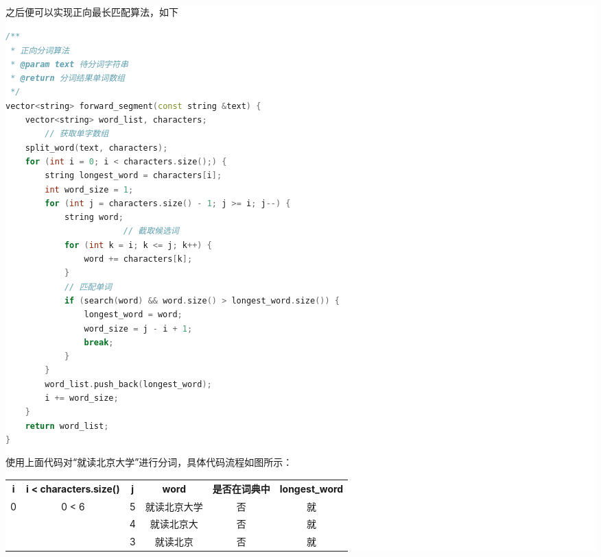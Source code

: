 之后便可以实现正向最长匹配算法，如下

```c++
/**
 * 正向分词算法
 * @param text 待分词字符串 
 * @return 分词结果单词数组
 */
vector<string> forward_segment(const string &text) {
    vector<string> word_list, characters;
		// 获取单字数组
    split_word(text, characters);
    for (int i = 0; i < characters.size();) {
        string longest_word = characters[i];
        int word_size = 1;
        for (int j = characters.size() - 1; j >= i; j--) {
            string word;
						// 截取候选词
            for (int k = i; k <= j; k++) {
                word += characters[k];
            }
          	// 匹配单词
            if (search(word) && word.size() > longest_word.size()) {
                longest_word = word;
                word_size = j - i + 1;
                break;
            }
        }
        word_list.push_back(longest_word);
        i += word_size;
    }
    return word_list;
}
```

使用上面代码对“就读北京大学”进行分词，具体代码流程如图所示：

<table style="text-align: center">
    <tr>
        <th align="center">i</th>
        <th align="center">i < characters.size()</th>
        <th align="center">j</th>
        <th align="center">word</th>
        <th align="center">是否在词典中</th>
        <th align="center">longest_word</th>
    </tr>
    <tr>
        <td align="center" rowspan="5">0</td>
        <td align="center" rowspan="5">0 < 6</td>
        <td>5</td>
        <td>就读北京大学</td>
        <td>否</td>
        <td>就</td>
    </tr>
    <tr>
        <td>4</td>
        <td>就读北京大</td>
        <td>否</td>
        <td>就</td>
    </tr>
    <tr>
        <td>3</td>
        <td>就读北京</td>
        <td>否</td>
        <td>就</td>